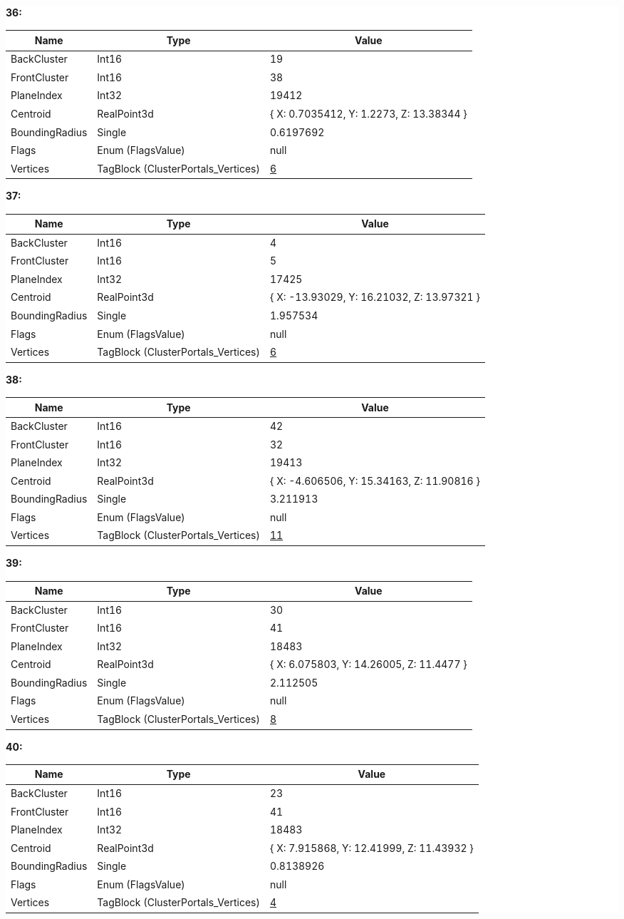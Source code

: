 
**36:**

Name	| Type	| Value
---	|---	|---	|
BackCluster	|Int16	|19
FrontCluster	|Int16	|38
PlaneIndex	|Int32	|19412
Centroid	|RealPoint3d	|{ X: 0.7035412, Y: 1.2273, Z: 13.38344 }
BoundingRadius	|Single	|0.6197692
Flags	|Enum (FlagsValue)	|null
Vertices	|TagBlock (ClusterPortals_Vertices)	|[6](#clusterportals_vertices)


**37:**

Name	| Type	| Value
---	|---	|---	|
BackCluster	|Int16	|4
FrontCluster	|Int16	|5
PlaneIndex	|Int32	|17425
Centroid	|RealPoint3d	|{ X: -13.93029, Y: 16.21032, Z: 13.97321 }
BoundingRadius	|Single	|1.957534
Flags	|Enum (FlagsValue)	|null
Vertices	|TagBlock (ClusterPortals_Vertices)	|[6](#clusterportals_vertices)


**38:**

Name	| Type	| Value
---	|---	|---	|
BackCluster	|Int16	|42
FrontCluster	|Int16	|32
PlaneIndex	|Int32	|19413
Centroid	|RealPoint3d	|{ X: -4.606506, Y: 15.34163, Z: 11.90816 }
BoundingRadius	|Single	|3.211913
Flags	|Enum (FlagsValue)	|null
Vertices	|TagBlock (ClusterPortals_Vertices)	|[11](#clusterportals_vertices)


**39:**

Name	| Type	| Value
---	|---	|---	|
BackCluster	|Int16	|30
FrontCluster	|Int16	|41
PlaneIndex	|Int32	|18483
Centroid	|RealPoint3d	|{ X: 6.075803, Y: 14.26005, Z: 11.4477 }
BoundingRadius	|Single	|2.112505
Flags	|Enum (FlagsValue)	|null
Vertices	|TagBlock (ClusterPortals_Vertices)	|[8](#clusterportals_vertices)


**40:**

Name	| Type	| Value
---	|---	|---	|
BackCluster	|Int16	|23
FrontCluster	|Int16	|41
PlaneIndex	|Int32	|18483
Centroid	|RealPoint3d	|{ X: 7.915868, Y: 12.41999, Z: 11.43932 }
BoundingRadius	|Single	|0.8138926
Flags	|Enum (FlagsValue)	|null
Vertices	|TagBlock (ClusterPortals_Vertices)	|[4](#clusterportals_vertices)
